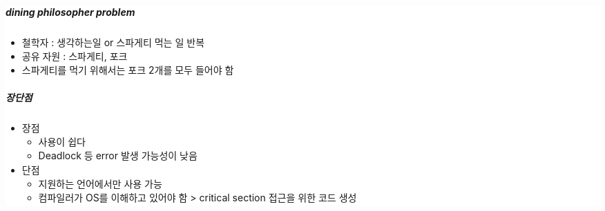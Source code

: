 
##### dining philosopher problem
- 철학자 : 생각하는일 or 스파게티 먹는 일 반복
- 공유 자원 : 스파게티, 포크
- 스파게티를 먹기 위해서는 포크 2개를 모두 들어야 함

##### 장단점
- 장점
    - 사용이 쉽다
    - Deadlock 등 error 발생 가능성이 낮음
- 단점
    - 지원하는 언어에서만 사용 가능
    - 컴파일러가 OS를 이해하고 있어야 함 > critical section 접근을 위한 코드 생성